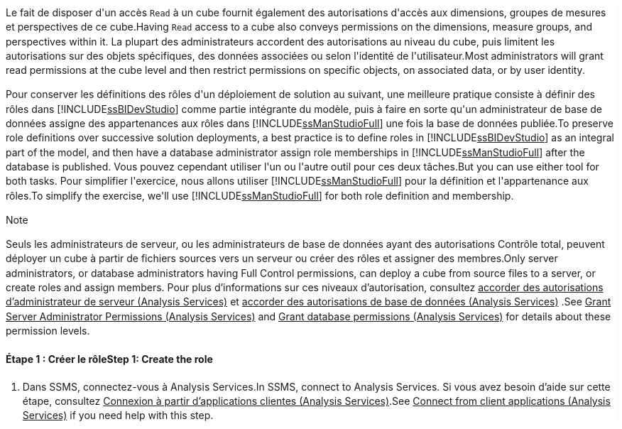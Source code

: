  <span data-ttu-id="44dc4-110">Le fait de disposer d'un accès `Read` à un cube fournit également des autorisations d'accès aux dimensions, groupes de mesures et perspectives de ce cube.</span><span class="sxs-lookup"><span data-stu-id="44dc4-110">Having `Read` access to a cube also conveys permissions on the dimensions, measure groups, and perspectives within it.</span></span> <span data-ttu-id="44dc4-111">La plupart des administrateurs accordent des autorisations au niveau du cube, puis limitent les autorisations sur des objets spécifiques, des données associées ou selon l'identité de l'utilisateur.</span><span class="sxs-lookup"><span data-stu-id="44dc4-111">Most administrators will grant read permissions at the cube level and then restrict permissions on specific objects, on associated data, or by user identity.</span></span>  
  
 <span data-ttu-id="44dc4-112">Pour conserver les définitions des rôles d'un déploiement de solution au suivant, une meilleure pratique consiste à définir des rôles dans [!INCLUDE[ssBIDevStudio](../../includes/ssbidevstudio-md.md)] comme partie intégrante du modèle, puis à faire en sorte qu'un administrateur de base de données assigne des appartenances aux rôles dans [!INCLUDE[ssManStudioFull](../../includes/ssmanstudiofull-md.md)] une fois la base de données publiée.</span><span class="sxs-lookup"><span data-stu-id="44dc4-112">To preserve role definitions over successive solution deployments, a best practice is to define roles in [!INCLUDE[ssBIDevStudio](../../includes/ssbidevstudio-md.md)] as an integral part of the model, and then have a database administrator assign role memberships in [!INCLUDE[ssManStudioFull](../../includes/ssmanstudiofull-md.md)] after the database is published.</span></span> <span data-ttu-id="44dc4-113">Vous pouvez cependant utiliser l'un ou l'autre outil pour ces deux tâches.</span><span class="sxs-lookup"><span data-stu-id="44dc4-113">But you can use either tool for both tasks.</span></span> <span data-ttu-id="44dc4-114">Pour simplifier l'exercice, nous allons utiliser [!INCLUDE[ssManStudioFull](../../includes/ssmanstudiofull-md.md)] pour la définition et l'appartenance aux rôles.</span><span class="sxs-lookup"><span data-stu-id="44dc4-114">To simplify the exercise, we'll use [!INCLUDE[ssManStudioFull](../../includes/ssmanstudiofull-md.md)] for both role definition and membership.</span></span>  
  
> [!NOTE]  
>  <span data-ttu-id="44dc4-115">Seuls les administrateurs de serveur, ou les administrateurs de base de données ayant des autorisations Contrôle total, peuvent déployer un cube à partir de fichiers sources vers un serveur ou créer des rôles et assigner des membres.</span><span class="sxs-lookup"><span data-stu-id="44dc4-115">Only server administrators, or database administrators having Full Control permissions, can deploy a cube from source files to a server, or create roles and assign members.</span></span> <span data-ttu-id="44dc4-116">Pour plus d’informations sur ces niveaux d’autorisation, consultez [accorder des autorisations d’administrateur de serveur &#40;Analysis Services&#41;](../instances/grant-server-admin-rights-to-an-analysis-services-instance.md) et [accorder des autorisations de base de données &#40;Analysis Services&#41;](grant-database-permissions-analysis-services.md) .</span><span class="sxs-lookup"><span data-stu-id="44dc4-116">See [Grant Server Administrator Permissions &#40;Analysis Services&#41;](../instances/grant-server-admin-rights-to-an-analysis-services-instance.md) and [Grant database permissions &#40;Analysis Services&#41;](grant-database-permissions-analysis-services.md) for details about these permission levels.</span></span>  
  
#### <a name="step-1-create-the-role"></a><span data-ttu-id="44dc4-117">Étape 1 : Créer le rôle</span><span class="sxs-lookup"><span data-stu-id="44dc4-117">Step 1: Create the role</span></span>  
  
1.  <span data-ttu-id="44dc4-118">Dans SSMS, connectez-vous à Analysis Services.</span><span class="sxs-lookup"><span data-stu-id="44dc4-118">In SSMS, connect to Analysis Services.</span></span> <span data-ttu-id="44dc4-119">Si vous avez besoin d’aide sur cette étape, consultez [Connexion à partir d’applications clientes &#40;Analysis Services&#41;](../instances/connect-from-client-applications-analysis-services.md).</span><span class="sxs-lookup"><span data-stu-id="44dc4-119">See [Connect from client applications &#40;Analysis Services&#41;](../instances/connect-from-client-applications-analysis-services.md) if you need help with this step.</span></span>  
  